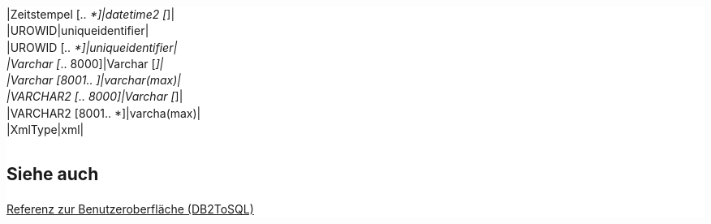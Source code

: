 |Zeitstempel [*.. \*]|datetime2 [*]|  
|UROWID|uniqueidentifier|  
|UROWID [*.. \*]|uniqueidentifier|  
|Varchar [*.. 8000]|Varchar [*]|  
|Varchar [8001.. *]|varchar(max)|  
|VARCHAR2 [*.. 8000]|Varchar [*]|  
|VARCHAR2 [8001.. *]|varcha(max)|  
|XmlType|xml|  
  
## <a name="see-also"></a>Siehe auch  
[Referenz zur Benutzeroberfläche &#40;DB2ToSQL&#41;](../../ssma/db2/user-interface-reference-db2tosql.md)  
  
